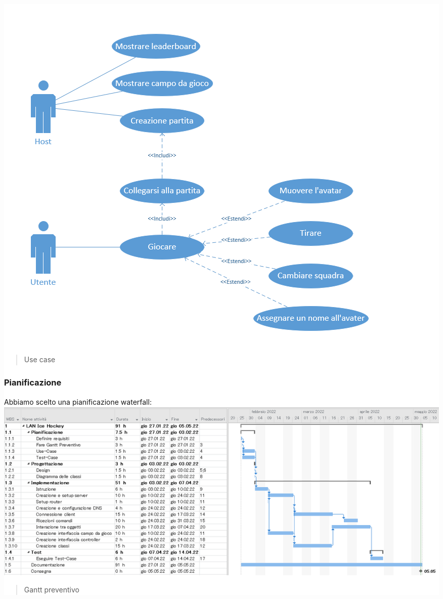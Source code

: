 ![Use case](Assets/use-case.PNG)
> Use case

### Pianificazione

Abbiamo scelto una pianificazione waterfall:
![Gantt Preventivo](Assets/Img-GanttPreventivo.PNG)
> Gantt preventivo
